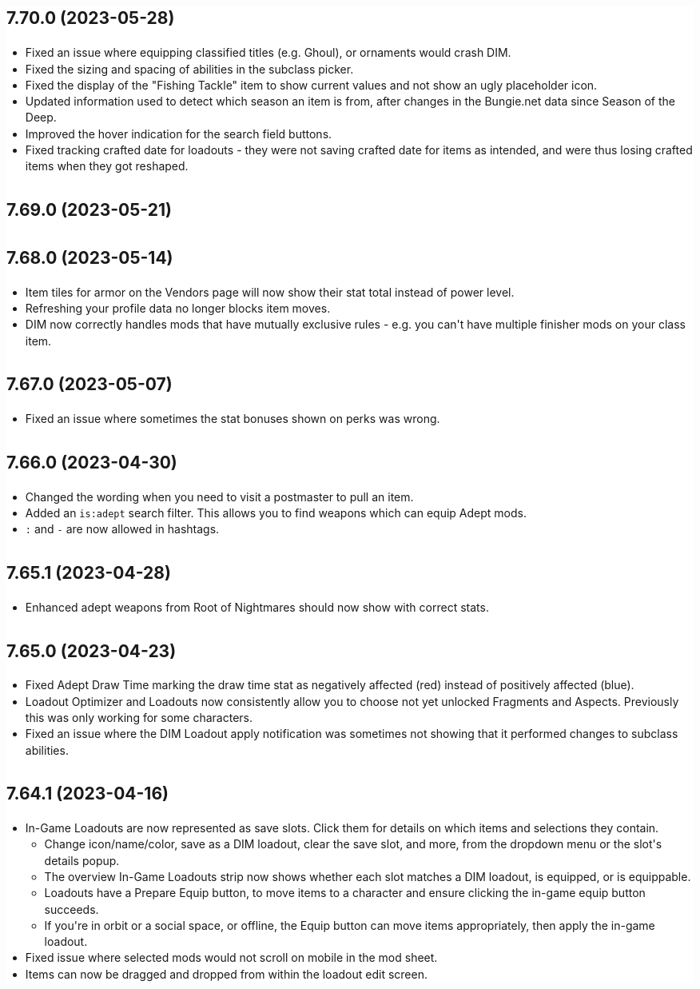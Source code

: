 ## 7.70.0 <span class="changelog-date">(2023-05-28)</span>

* Fixed an issue where equipping classified titles (e.g. Ghoul), or ornaments would crash DIM.
* Fixed the sizing and spacing of abilities in the subclass picker.
* Fixed the display of the "Fishing Tackle" item to show current values and not show an ugly placeholder icon.
* Updated information used to detect which season an item is from, after changes in the Bungie.net data since Season of the Deep.
* Improved the hover indication for the search field buttons.
* Fixed tracking crafted date for loadouts - they were not saving crafted date for items as intended, and were thus losing crafted items when they got reshaped.

## 7.69.0 <span class="changelog-date">(2023-05-21)</span>

## 7.68.0 <span class="changelog-date">(2023-05-14)</span>

* Item tiles for armor on the Vendors page will now show their stat total instead of power level.
* Refreshing your profile data no longer blocks item moves.
* DIM now correctly handles mods that have mutually exclusive rules - e.g. you can't have multiple finisher mods on your class item.

## 7.67.0 <span class="changelog-date">(2023-05-07)</span>

* Fixed an issue where sometimes the stat bonuses shown on perks was wrong.

## 7.66.0 <span class="changelog-date">(2023-04-30)</span>

* Changed the wording when you need to visit a postmaster to pull an item.
* Added an `is:adept` search filter. This allows you to find weapons which can equip Adept mods.
* `:` and `-` are now allowed in hashtags.

## 7.65.1 <span class="changelog-date">(2023-04-28)</span>

* Enhanced adept weapons from Root of Nightmares should now show with correct stats.

## 7.65.0 <span class="changelog-date">(2023-04-23)</span>

* Fixed Adept Draw Time marking the draw time stat as negatively affected (red) instead of positively affected (blue).
* Loadout Optimizer and Loadouts now consistently allow you to choose not yet unlocked Fragments and Aspects. Previously this was only working for some characters.
* Fixed an issue where the DIM Loadout apply notification was sometimes not showing that it performed changes to subclass abilities.

## 7.64.1 <span class="changelog-date">(2023-04-16)</span>

* In-Game Loadouts are now represented as save slots. Click them for details on which items and selections they contain.
  * Change icon/name/color, save as a DIM loadout, clear the save slot, and more, from the dropdown menu or the slot's details popup.
  * The overview In-Game Loadouts strip now shows whether each slot matches a DIM loadout, is equipped, or is equippable.
  * Loadouts have a Prepare Equip button, to move items to a character and ensure clicking the in-game equip button succeeds.
  * If you're in orbit or a social space, or offline, the Equip button can move items appropriately, then apply the in-game loadout.
* Fixed issue where selected mods would not scroll on mobile in the mod sheet.
* Items can now be dragged and dropped from within the loadout edit screen.